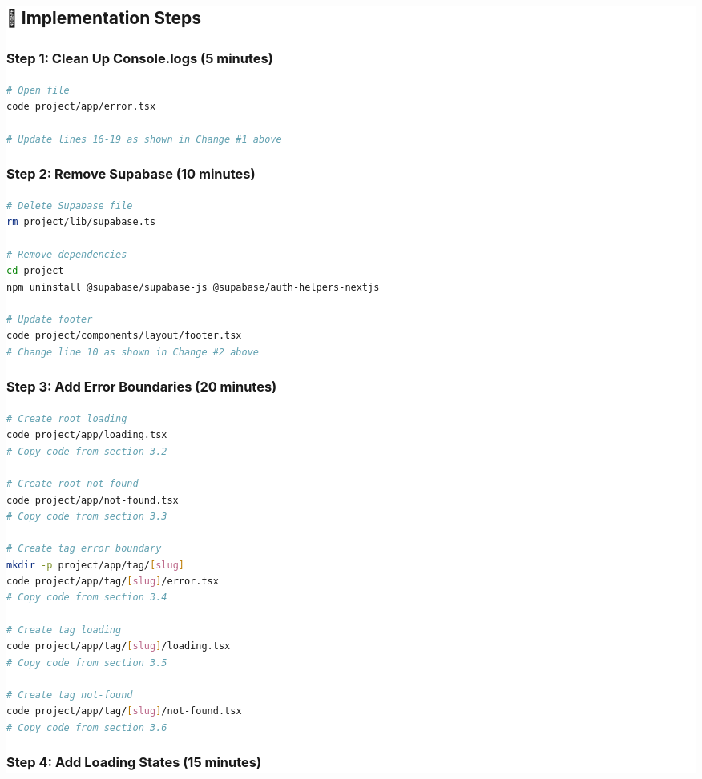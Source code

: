 
## 📝 Implementation Steps

### Step 1: Clean Up Console.logs (5 minutes)

```bash
# Open file
code project/app/error.tsx

# Update lines 16-19 as shown in Change #1 above
```

### Step 2: Remove Supabase (10 minutes)

```bash
# Delete Supabase file
rm project/lib/supabase.ts

# Remove dependencies
cd project
npm uninstall @supabase/supabase-js @supabase/auth-helpers-nextjs

# Update footer
code project/components/layout/footer.tsx
# Change line 10 as shown in Change #2 above
```

### Step 3: Add Error Boundaries (20 minutes)

```bash
# Create root loading
code project/app/loading.tsx
# Copy code from section 3.2

# Create root not-found
code project/app/not-found.tsx
# Copy code from section 3.3

# Create tag error boundary
mkdir -p project/app/tag/[slug]
code project/app/tag/[slug]/error.tsx
# Copy code from section 3.4

# Create tag loading
code project/app/tag/[slug]/loading.tsx
# Copy code from section 3.5

# Create tag not-found
code project/app/tag/[slug]/not-found.tsx
# Copy code from section 3.6
```

### Step 4: Add Loading States (15 minutes)
